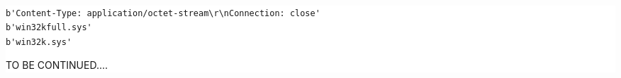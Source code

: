 ```
b'Content-Type: application/octet-stream\r\nConnection: close'
b'win32kfull.sys'
b'win32k.sys'
```


TO BE CONTINUED....
